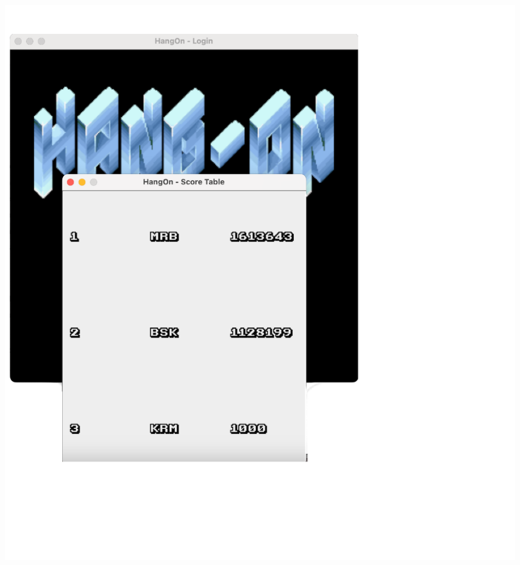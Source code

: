 <img src="./images/scoreboard.png" alt="Image 4" style="width: 70%; height: auto; border-radius: 8px;">
</div>
